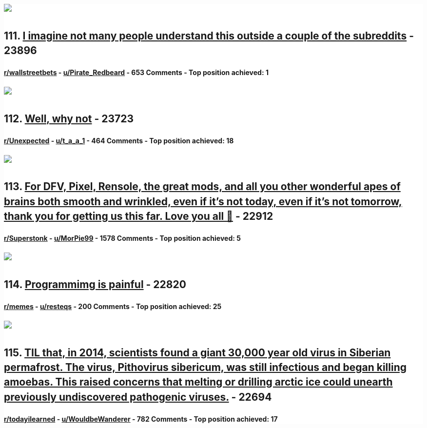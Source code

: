 <a href="https://i.redd.it/m68sbqlaydt61.jpg"><img src="https://b.thumbs.redditmedia.com/aGBXKb6Wwb2Mrpva6fWgRQCzE1Nb3ZEnGhtipKUo6wk.jpg"></img></a>

## 111. [I imagine not many people understand this outside a couple of the subreddits](http://reddit.com/r/wallstreetbets/comments/mr9pnk/i_imagine_not_many_people_understand_this_outside/) - 23896
#### [r/wallstreetbets](http://reddit.com/r/wallstreetbets) - [u/Pirate_Redbeard](http://reddit.com/u/Pirate_Redbeard) - 653 Comments - Top position achieved: 1

<a href="https://i.redd.it/etw6mxhigat61.jpg"><img src="https://b.thumbs.redditmedia.com/E5fMh6PHPR5og4EdyUNqJYlmNdu0YvFpPmZzHjO5OCw.jpg"></img></a>

## 112. [Well, why not](http://reddit.com/r/Unexpected/comments/mrbi43/well_why_not/) - 23723
#### [r/Unexpected](http://reddit.com/r/Unexpected) - [u/t_a_a_1](http://reddit.com/u/t_a_a_1) - 464 Comments - Top position achieved: 18

<a href="https://v.redd.it/loacnjg37bt61"><img src="https://b.thumbs.redditmedia.com/2pBvL6Q8cwyASjX_HYC0_1851HugXlKt5iztwLIFbbc.jpg"></img></a>

## 113. [For DFV, Pixel, Rensole, the great mods, and all you other wonderful apes of brains both smooth and wrinkled, even if it’s not today, even if it’s not tomorrow, thank you for getting us this far. Love you all 🚀](http://reddit.com/r/Superstonk/comments/mrc8pl/for_dfv_pixel_rensole_the_great_mods_and_all_you/) - 22912
#### [r/Superstonk](http://reddit.com/r/Superstonk) - [u/MorPie99](http://reddit.com/u/MorPie99) - 1578 Comments - Top position achieved: 5

<a href="https://v.redd.it/4ocgl9m4jbt61"><img src="https://a.thumbs.redditmedia.com/B_zk6tZ4yWdWa-yYLRhQ6NaW8GVMEBp4BY4clofI4E4.jpg"></img></a>

## 114. [Programmimg is painful](http://reddit.com/r/memes/comments/mraot9/programmimg_is_painful/) - 22820
#### [r/memes](http://reddit.com/r/memes) - [u/resteqs](http://reddit.com/u/resteqs) - 200 Comments - Top position achieved: 25

<a href="https://i.redd.it/8guv4mljvat61.jpg"><img src="https://b.thumbs.redditmedia.com/-3Lnau1sGfe01Ulb8O6JMqWwgDU1wlNshVUaSQM6NsY.jpg"></img></a>

## 115. [TIL that, in 2014, scientists found a giant 30,000 year old virus in Siberian permafrost. The virus, Pithovirus sibericum, was still infectious and began killing amoebas. This raised concerns that melting or drilling arctic ice could unearth previously undiscovered pathogenic viruses.](http://reddit.com/r/todayilearned/comments/mr83wf/til_that_in_2014_scientists_found_a_giant_30000/) - 22694
#### [r/todayilearned](http://reddit.com/r/todayilearned) - [u/WouldbeWanderer](http://reddit.com/u/WouldbeWanderer) - 782 Comments - Top position achieved: 17
